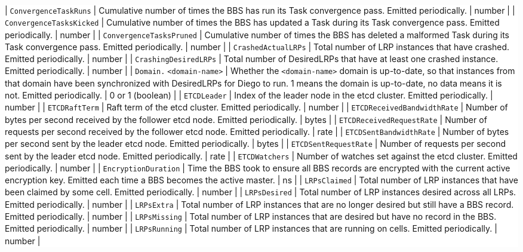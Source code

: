 | `ConvergenceTaskRuns`                                 | Cumulative number of times the BBS has run its Task convergence pass. Emitted periodically.                                                                                                                                      | number            |
| `ConvergenceTasksKicked`                              | Cumulative number of times the BBS has updated a Task during its Task convergence pass. Emitted periodically.                                                                                                                    | number            |
| `ConvergenceTasksPruned`                              | Cumulative number of times the BBS has deleted a malformed Task during its Task convergence pass. Emitted periodically.                                                                                                          | number            |
| `CrashedActualLRPs`                                   | Total number of LRP instances that have crashed. Emitted periodically.                                                                                                                                                           | number            |
| `CrashingDesiredLRPs`                                 | Total number of DesiredLRPs that have at least one crashed instance. Emitted periodically.                                                                                                                                       | number            |
| `Domain.` `<domain-name>`                             | Whether the `<domain-name>` domain is up-to-date, so that instances from that domain have been synchronized with DesiredLRPs for Diego to run. 1 means the domain is up-to-date, no data means it is not. Emitted periodically. | 0 or 1 (boolean)  |
| `ETCDLeader`                                          | Index of the leader node in the etcd cluster. Emitted periodically.                                                                                                                                                              | number            |
| `ETCDRaftTerm`                                        | Raft term of the etcd cluster. Emitted periodically.                                                                                                                                                                             | number            |
| `ETCDReceivedBandwidthRate`                           | Number of bytes per second received by the follower etcd node. Emitted periodically.                                                                                                                                             | bytes             |
| `ETCDReceivedRequestRate`                             | Number of requests per second received by the follower etcd node. Emitted periodically.                                                                                                                                          | rate              |
| `ETCDSentBandwidthRate`                               | Number of bytes per second sent by the leader etcd node. Emitted periodically.                                                                                                                                                   | bytes             |
| `ETCDSentRequestRate`                                 | Number of requests per second sent by the leader etcd node. Emitted periodically.                                                                                                                                                | rate              |
| `ETCDWatchers`                                        | Number of watches set against the etcd cluster. Emitted periodically.                                                                                                                                                            | number            |
| `EncryptionDuration`                                  | Time the BBS took to ensure all BBS records are encrypted with the current active encryption key. Emitted each time a BBS becomes the active master.                                                                             | ns                |
| `LRPsClaimed`                                         | Total number of LRP instances that have been claimed by some cell. Emitted periodically.                                                                                                                                         | number            |
| `LRPsDesired`                                         | Total number of LRP instances desired across all LRPs. Emitted periodically.                                                                                                                                                     | number            |
| `LRPsExtra`                                           | Total number of LRP instances that are no longer desired but still have a BBS record. Emitted periodically.                                                                                                                      | number            |
| `LRPsMissing`                                         | Total number of LRP instances that are desired but have no record in the BBS.  Emitted periodically.                                                                                                                             | number            |
| `LRPsRunning`                                         | Total number of LRP instances that are running on cells. Emitted periodically.                                                                                                                                                   | number            |